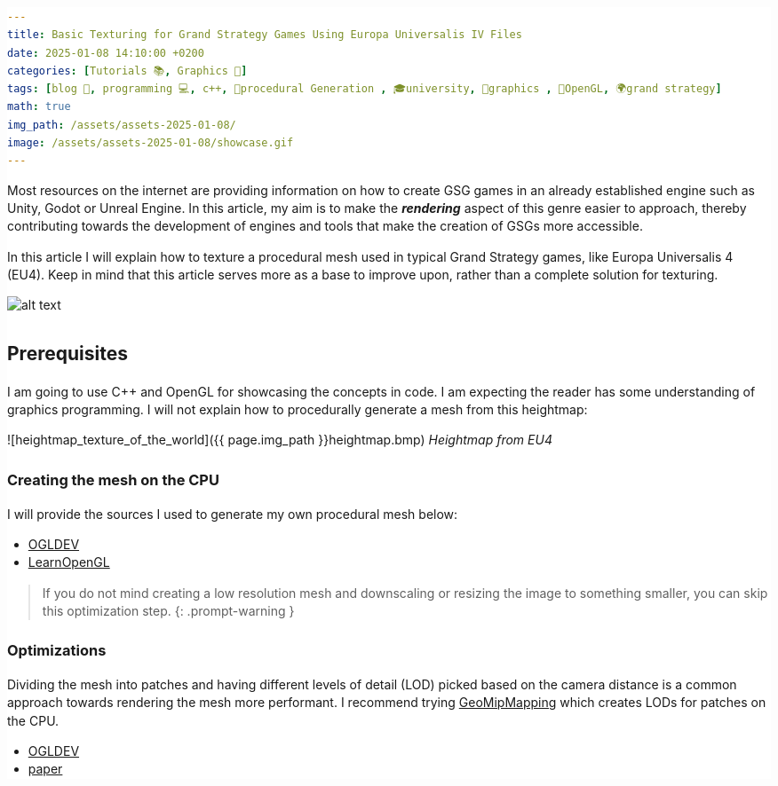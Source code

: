```yaml
---
title: Basic Texturing for Grand Strategy Games Using Europa Universalis IV Files
date: 2025-01-08 14:10:00 +0200
categories: [Tutorials 📚, Graphics 🎨]
tags: [blog 📝, programming 💻, c++, 🔀procedural Generation , 🎓university, 🎨graphics , 🔺OpenGL, 🌍grand strategy]
math: true
img_path: /assets/assets-2025-01-08/
image: /assets/assets-2025-01-08/showcase.gif
---
```


Most resources on the internet are providing information on how to create GSG games in an already established engine such as Unity, Godot or Unreal Engine. In this article, my aim is to make the ***rendering*** aspect of this genre easier to approach, thereby contributing towards the development of engines and tools that make the creation of GSGs more accessible.

In this article I will explain how to texture a procedural mesh used in typical Grand Strategy games, like Europa Universalis 4 (EU4). Keep in mind that this article serves more as a base to improve upon, rather than a complete solution for texturing.

![alt text](../assets/assets-2025-01-08/showcase.gif)

## Prerequisites

I am going to use C++ and OpenGL for showcasing the concepts in code. I am expecting the reader has some understanding of graphics programming. I will not explain how to procedurally generate a mesh from this heightmap:

![heightmap_texture_of_the_world]({{ page.img_path }}heightmap.bmp)
*Heightmap from EU4*

### Creating the mesh on the CPU

I will provide the sources I used to generate my own procedural mesh below:

- [OGLDEV](https://youtu.be/xoqESu9iOUE?si=HWXc-EfHuPOQWhgq)
- [LearnOpenGL](https://learnopengl.com/Guest-Articles/2021/Tessellation/Height-map)

> If you do not mind creating a low resolution mesh and downscaling or resizing the image to something smaller, you can skip this optimization step.
{: .prompt-warning }

### Optimizations

Dividing the mesh into patches and having different levels of detail (LOD) picked based on the camera distance is a common approach towards rendering the mesh more performant. I recommend trying [GeoMipMapping](https://www.youtube.com/watch?v=08dApu_vS4c) which creates LODs for patches on the CPU.

- [OGLDEV](https://www.youtube.com/watch?v=08dApu_vS4c)
- [paper](https://flipcode.com/archives/article_geomipmaps.pdf)
